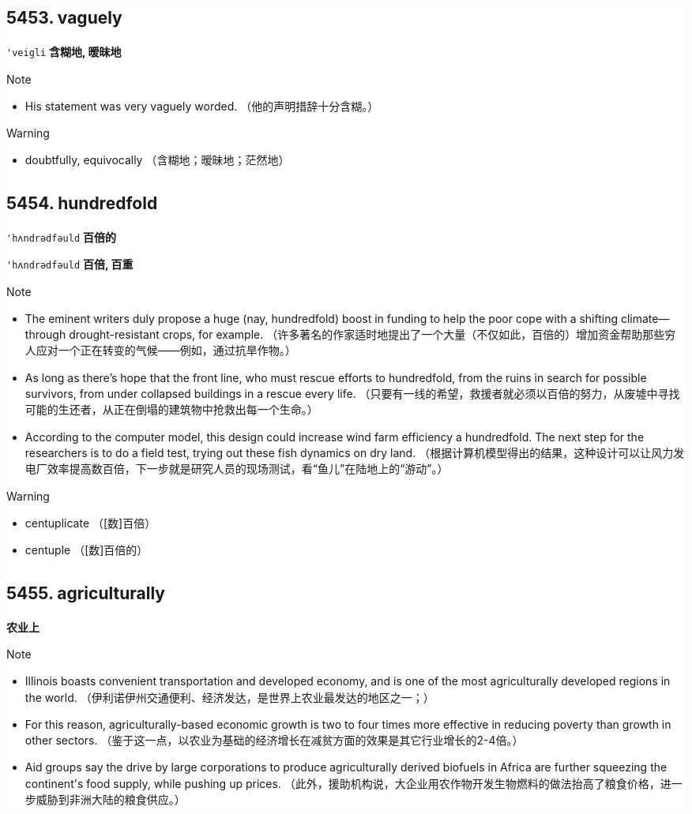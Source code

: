 ## 5453. vaguely

`'veigli`  **含糊地, 暧昧地**

> [!NOTE]
>
> - His statement was very vaguely worded. （他的声明措辞十分含糊。）
>

> [!WARNING]
>
> - doubtfully, equivocally （含糊地；暧昧地；茫然地）
>

## 5454. hundredfold

`'hʌndrədfəuld`  **百倍的**

`'hʌndrədfəuld`  **百倍, 百重**

> [!NOTE]
>
> - The eminent writers duly propose a huge (nay, hundredfold) boost in funding to help the poor cope with a shifting climate—through drought-resistant crops, for example. （许多著名的作家适时地提出了一个大量（不仅如此，百倍的）增加资金帮助那些穷人应对一个正在转变的气候——例如，通过抗旱作物。）
>
> - As long as there’s hope that the front line, who must rescue efforts to hundredfold, from the ruins in search for possible survivors, from under collapsed buildings in a rescue every life. （只要有一线的希望，救援者就必须以百倍的努力，从废墟中寻找可能的生还者，从正在倒塌的建筑物中抢救出每一个生命。）
>
> - According to the computer model, this design could increase wind farm efficiency a hundredfold. The next step for the researchers is to do a field test, trying out these fish dynamics on dry land. （根据计算机模型得出的结果，这种设计可以让风力发电厂效率提高数百倍，下一步就是研究人员的现场测试，看“鱼儿”在陆地上的“游动”。）
>

> [!WARNING]
>
> - centuplicate （[数]百倍）
>
> - centuple （[数]百倍的）
>

## 5455. agriculturally

**农业上**

> [!NOTE]
>
> - Illinois boasts convenient transportation and developed economy, and is one of the most agriculturally developed regions in the world.  （伊利诺伊州交通便利、经济发达，是世界上农业最发达的地区之一；）
>
> - For this reason, agriculturally-based economic growth is two to four times more effective in reducing poverty than growth in other sectors. （鉴于这一点，以农业为基础的经济增长在减贫方面的效果是其它行业增长的2-4倍。）
>
> - Aid groups say the drive by large corporations to produce agriculturally derived biofuels in Africa are further squeezing the continent's food supply, while pushing up prices. （此外，援助机构说，大企业用农作物开发生物燃料的做法抬高了粮食价格，进一步威胁到非洲大陆的粮食供应。）
>
